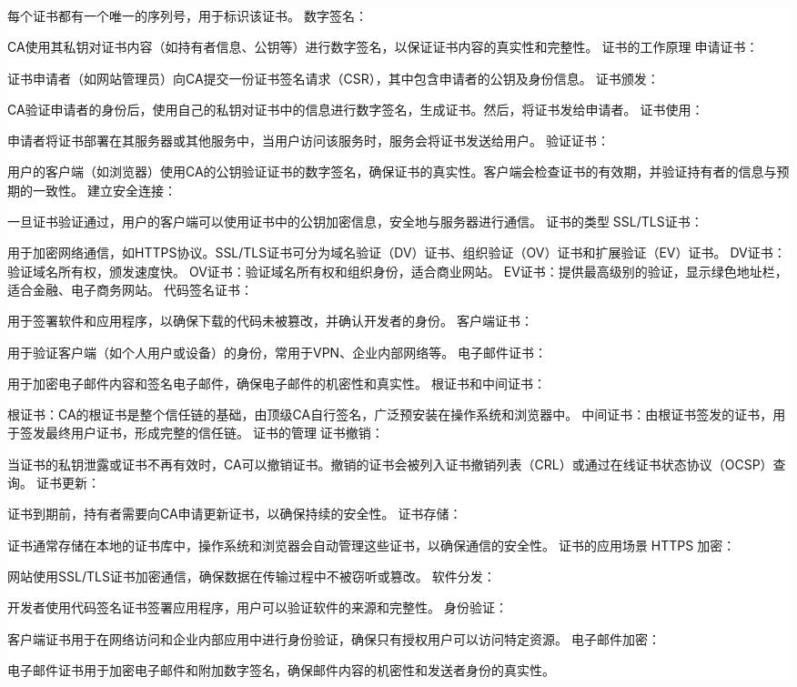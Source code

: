 每个证书都有一个唯一的序列号，用于标识该证书。
数字签名：

CA使用其私钥对证书内容（如持有者信息、公钥等）进行数字签名，以保证证书内容的真实性和完整性。
证书的工作原理
申请证书：

证书申请者（如网站管理员）向CA提交一份证书签名请求（CSR），其中包含申请者的公钥及身份信息。
证书颁发：

CA验证申请者的身份后，使用自己的私钥对证书中的信息进行数字签名，生成证书。然后，将证书发给申请者。
证书使用：

申请者将证书部署在其服务器或其他服务中，当用户访问该服务时，服务会将证书发送给用户。
验证证书：

用户的客户端（如浏览器）使用CA的公钥验证证书的数字签名，确保证书的真实性。客户端会检查证书的有效期，并验证持有者的信息与预期的一致性。
建立安全连接：

一旦证书验证通过，用户的客户端可以使用证书中的公钥加密信息，安全地与服务器进行通信。
证书的类型
SSL/TLS证书：

用于加密网络通信，如HTTPS协议。SSL/TLS证书可分为域名验证（DV）证书、组织验证（OV）证书和扩展验证（EV）证书。
DV证书：验证域名所有权，颁发速度快。
OV证书：验证域名所有权和组织身份，适合商业网站。
EV证书：提供最高级别的验证，显示绿色地址栏，适合金融、电子商务网站。
代码签名证书：

用于签署软件和应用程序，以确保下载的代码未被篡改，并确认开发者的身份。
客户端证书：

用于验证客户端（如个人用户或设备）的身份，常用于VPN、企业内部网络等。
电子邮件证书：

用于加密电子邮件内容和签名电子邮件，确保电子邮件的机密性和真实性。
根证书和中间证书：

根证书：CA的根证书是整个信任链的基础，由顶级CA自行签名，广泛预安装在操作系统和浏览器中。
中间证书：由根证书签发的证书，用于签发最终用户证书，形成完整的信任链。
证书的管理
证书撤销：

当证书的私钥泄露或证书不再有效时，CA可以撤销证书。撤销的证书会被列入证书撤销列表（CRL）或通过在线证书状态协议（OCSP）查询。
证书更新：

证书到期前，持有者需要向CA申请更新证书，以确保持续的安全性。
证书存储：

证书通常存储在本地的证书库中，操作系统和浏览器会自动管理这些证书，以确保通信的安全性。
证书的应用场景
HTTPS 加密：

网站使用SSL/TLS证书加密通信，确保数据在传输过程中不被窃听或篡改。
软件分发：

开发者使用代码签名证书签署应用程序，用户可以验证软件的来源和完整性。
身份验证：

客户端证书用于在网络访问和企业内部应用中进行身份验证，确保只有授权用户可以访问特定资源。
电子邮件加密：

电子邮件证书用于加密电子邮件和附加数字签名，确保邮件内容的机密性和发送者身份的真实性。






